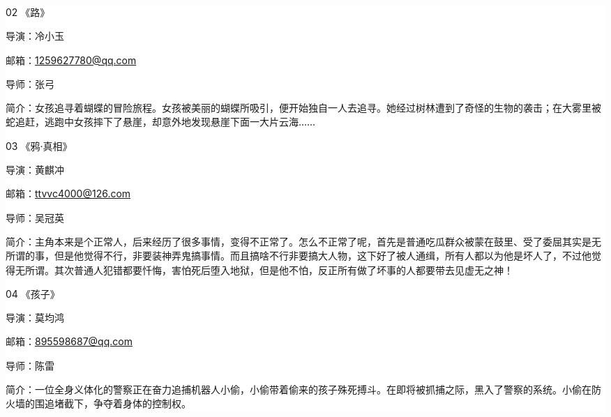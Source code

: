 














02 《路》




导演：冷小玉

邮箱：1259627780@qq.com

导师：张弓

简介：女孩追寻着蝴蝶的冒险旅程。女孩被美丽的蝴蝶所吸引，便开始独自一人去追寻。她经过树林遭到了奇怪的生物的袭击；在大雾里被蛇追赶，逃跑中女孩摔下了悬崖，却意外地发现悬崖下面一大片云海……






















03 《鸦·真相》

导演：黄麒冲

邮箱：ttvvc4000@126.com

导师：吴冠英

简介：主角本来是个正常人，后来经历了很多事情，变得不正常了。怎么不正常了呢，首先是普通吃瓜群众被蒙在鼓里、受了委屈其实是无所谓的事，但是他觉得不行，非要装神弄鬼搞事情。而且搞啥不行非要搞大人物，这下好了被人通缉，所有人都以为他是坏人了，不过他觉得无所谓。其次普通人犯错都要忏悔，害怕死后堕入地狱，但是他不怕，反正所有做了坏事的人都要带去见虚无之神！




04 《孩子》




导演：莫均鸿

邮箱：895598687@qq.com

导师：陈雷

简介：一位全身义体化的警察正在奋力追捕机器人小偷，小偷带着偷来的孩子殊死搏斗。在即将被抓捕之际，黑入了警察的系统。小偷在防火墙的围追堵截下，争夺着身体的控制权。



